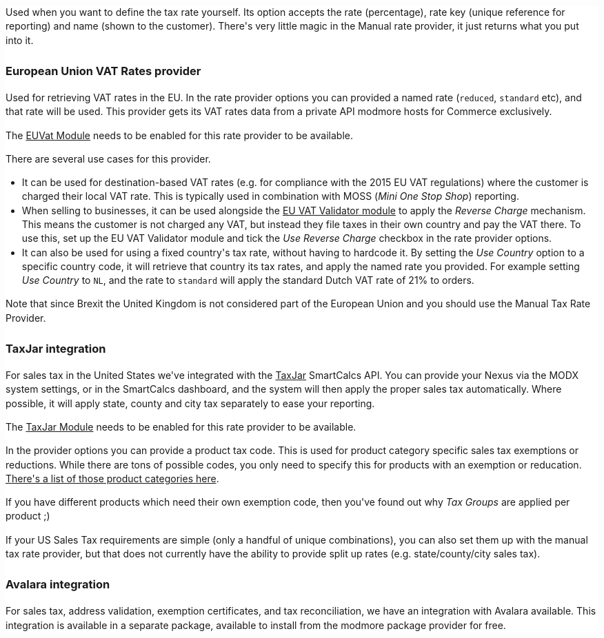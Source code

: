 Used when you want to define the tax rate yourself. Its option accepts the rate (percentage), rate key (unique reference for reporting) and name (shown to the customer). There's very little magic in the Manual rate provider, it just returns what you put into it.

### European Union VAT Rates provider

Used for retrieving VAT rates in the EU. In the rate provider options you can provided a named rate (`reduced`, `standard` etc), and that rate will be used. This provider gets its VAT rates data from a private API modmore hosts for Commerce exclusively. 

The [EUVat Module](Modules/Taxes/EUVat) needs to be enabled for this rate provider to be available.

There are several use cases for this provider. 

- It can be used for destination-based VAT rates (e.g. for compliance with the 2015 EU VAT regulations) where the customer is charged their local VAT rate. This is typically used in combination with MOSS (_Mini One Stop Shop_) reporting. 
- When selling to businesses, it can be used alongside the [EU VAT Validator module](Modules/Address_Validation/EUVat_Validator) to apply the _Reverse Charge_ mechanism. This means the customer is not charged any VAT, but instead they file taxes in their own country and pay the VAT there. To use this, set up the EU VAT Validator module and tick the _Use Reverse Charge_ checkbox in the rate provider options.
- It can also be used for using a fixed country's tax rate, without having to hardcode it. By setting the _Use Country_ option to a specific country code, it will retrieve that country its tax rates, and apply the named rate you provided. For example setting _Use Country_ to `NL`, and the rate to `standard` will apply the standard Dutch VAT rate of 21% to orders.

Note that since Brexit the United Kingdom is not considered part of the European Union and you should use the Manual Tax Rate Provider. 

### TaxJar integration

For sales tax in the United States we've integrated with the [TaxJar](https://taxjar.com) SmartCalcs API. You can provide your Nexus via the MODX system settings, or in the SmartCalcs dashboard, and the system will then apply the proper sales tax automatically. Where possible, it will apply state, county and city tax separately to ease your reporting.

The [TaxJar Module](Modules/Taxes/TaxJar) needs to be enabled for this rate provider to be available.

In the provider options you can provide a product tax code. This is used for product category specific sales tax exemptions or reductions. While there are tons of possible codes, you only need to specify this for products with an exemption or reducation. [There's a list of those product categories here](https://developers.taxjar.com/api/reference/#categories). 

If you have different products which need their own exemption code, then you've found out why _Tax Groups_ are applied per product ;)

If your US Sales Tax requirements are simple (only a handful of unique combinations), you can also set them up with the manual tax rate provider, but that does not currently have the ability to provide split up rates (e.g. state/county/city sales tax). 

### Avalara integration

For sales tax, address validation, exemption certificates, and tax reconciliation, we have an integration with Avalara available. This integration is available in a separate package, available to install from the modmore package provider for free. 

